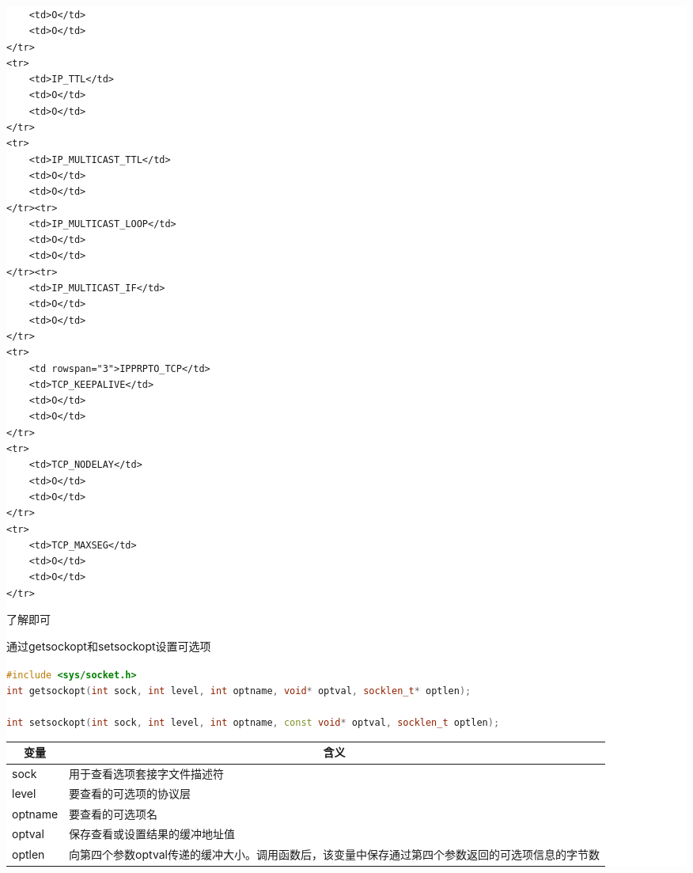         <td>O</td>
        <td>O</td>
    </tr>
    <tr>
        <td>IP_TTL</td>
        <td>O</td>
        <td>O</td>
    </tr>
    <tr>
        <td>IP_MULTICAST_TTL</td>
        <td>O</td>
        <td>O</td>
    </tr><tr>
        <td>IP_MULTICAST_LOOP</td>
        <td>O</td>
        <td>O</td>
    </tr><tr>
        <td>IP_MULTICAST_IF</td>
        <td>O</td>
        <td>O</td>
    </tr>
    <tr>
        <td rowspan="3">IPPRPTO_TCP</td>
        <td>TCP_KEEPALIVE</td>
        <td>O</td>
        <td>O</td>
    </tr>
    <tr>
        <td>TCP_NODELAY</td>
        <td>O</td>
        <td>O</td>
    </tr>
    <tr>
        <td>TCP_MAXSEG</td>
        <td>O</td>
        <td>O</td>
    </tr>
</table>
了解即可

通过getsockopt和setsockopt设置可选项
``` c++
#include <sys/socket.h>
int getsockopt(int sock, int level, int optname, void* optval, socklen_t* optlen);

int setsockopt(int sock, int level, int optname, const void* optval, socklen_t optlen);
```
变量|含义 
-|-
sock|用于查看选项套接字文件描述符
level|要查看的可选项的协议层
optname|要查看的可选项名
optval|保存查看或设置结果的缓冲地址值
optlen|向第四个参数optval传递的缓冲大小。调用函数后，该变量中保存通过第四个参数返回的可选项信息的字节数
